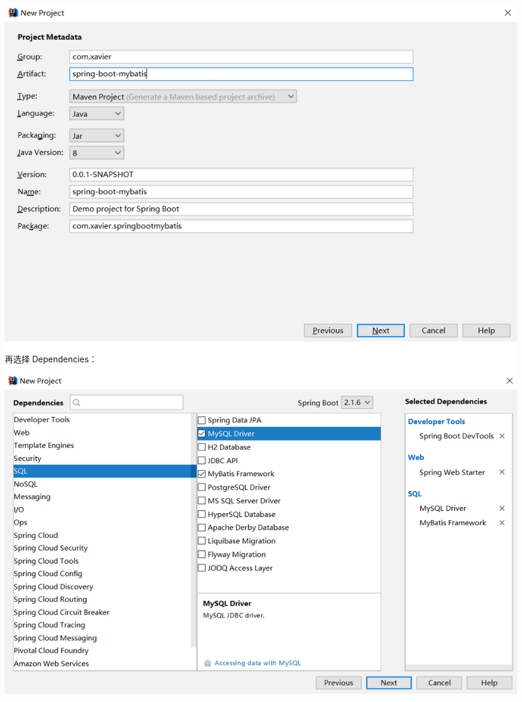 ![project_metadata](images/project_metadata.png)

再选择 Dependencies：

![project_dependencies](images/project_dependencies.png)
